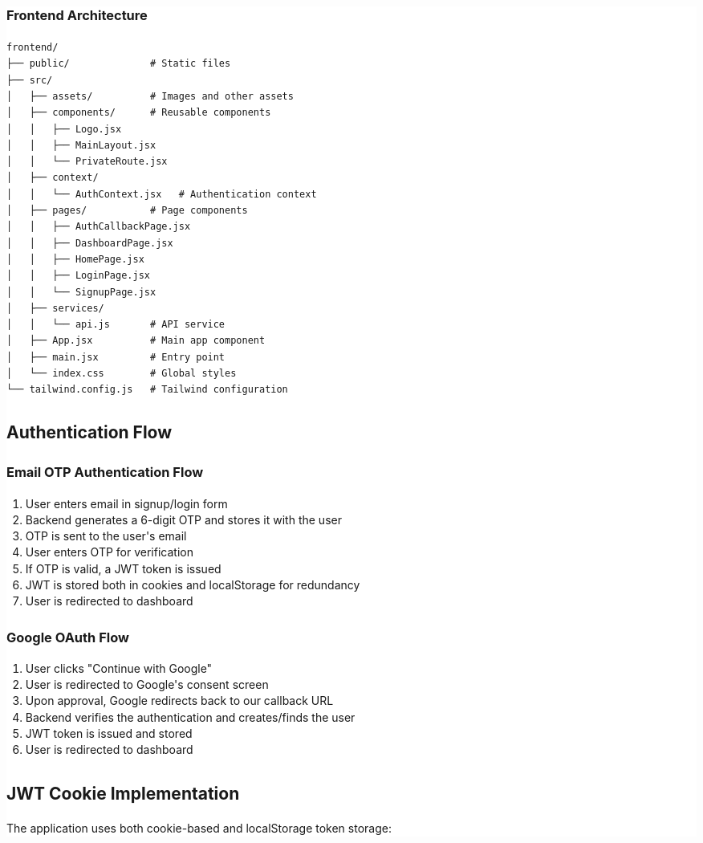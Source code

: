 ### Frontend Architecture

```
frontend/
├── public/              # Static files
├── src/
│   ├── assets/          # Images and other assets
│   ├── components/      # Reusable components
│   │   ├── Logo.jsx
│   │   ├── MainLayout.jsx
│   │   └── PrivateRoute.jsx
│   ├── context/
│   │   └── AuthContext.jsx   # Authentication context
│   ├── pages/           # Page components
│   │   ├── AuthCallbackPage.jsx
│   │   ├── DashboardPage.jsx
│   │   ├── HomePage.jsx
│   │   ├── LoginPage.jsx
│   │   └── SignupPage.jsx
│   ├── services/
│   │   └── api.js       # API service
│   ├── App.jsx          # Main app component
│   ├── main.jsx         # Entry point
│   └── index.css        # Global styles
└── tailwind.config.js   # Tailwind configuration
```

## Authentication Flow

### Email OTP Authentication Flow

1. User enters email in signup/login form
2. Backend generates a 6-digit OTP and stores it with the user
3. OTP is sent to the user's email
4. User enters OTP for verification
5. If OTP is valid, a JWT token is issued
6. JWT is stored both in cookies and localStorage for redundancy
7. User is redirected to dashboard

### Google OAuth Flow

1. User clicks "Continue with Google"
2. User is redirected to Google's consent screen
3. Upon approval, Google redirects back to our callback URL
4. Backend verifies the authentication and creates/finds the user
5. JWT token is issued and stored
6. User is redirected to dashboard

## JWT Cookie Implementation

The application uses both cookie-based and localStorage token storage:
